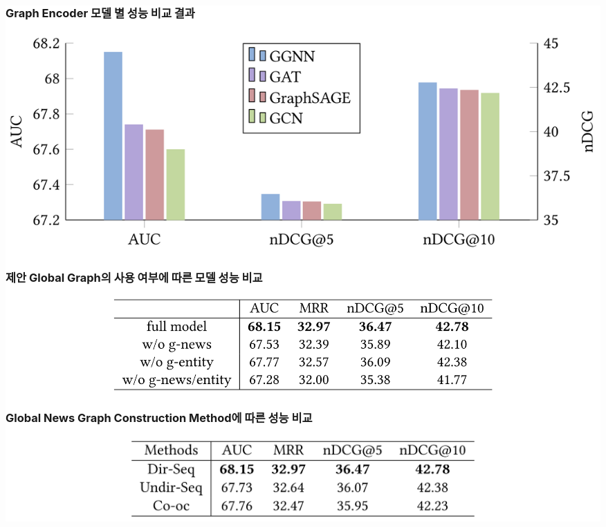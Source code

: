 </div>

### Graph Encoder 모델 별 성능 비교 결과
![graph_encoder_comparison](/images/2025-07-24-GLORY/graph_encoder_comparison.png)

### 제안 Global Graph의 사용 여부에 따른 모델 성능 비교

<div align="center">
    <img src="/images/2025-07-24-GLORY/w_o_experiments.png" alt="w_o_experiments" width="550">
</div>

### Global News Graph Construction Method에 따른 성능 비교

<div align="center">
    <img src="/images/2025-07-24-GLORY/global_news_graph_construction.png" alt="global_news_graph_construction" width="500">
</div>
